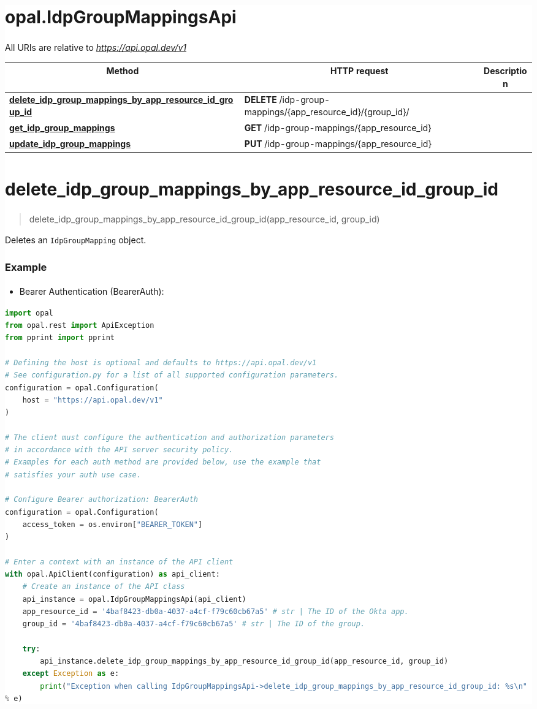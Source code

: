 # opal.IdpGroupMappingsApi

All URIs are relative to *https://api.opal.dev/v1*

Method | HTTP request | Description
------------- | ------------- | -------------
[**delete_idp_group_mappings_by_app_resource_id_group_id**](IdpGroupMappingsApi.md#delete_idp_group_mappings_by_app_resource_id_group_id) | **DELETE** /idp-group-mappings/{app_resource_id}/{group_id}/ | 
[**get_idp_group_mappings**](IdpGroupMappingsApi.md#get_idp_group_mappings) | **GET** /idp-group-mappings/{app_resource_id} | 
[**update_idp_group_mappings**](IdpGroupMappingsApi.md#update_idp_group_mappings) | **PUT** /idp-group-mappings/{app_resource_id} | 


# **delete_idp_group_mappings_by_app_resource_id_group_id**
> delete_idp_group_mappings_by_app_resource_id_group_id(app_resource_id, group_id)



Deletes an `IdpGroupMapping` object.

### Example

* Bearer Authentication (BearerAuth):

```python
import opal
from opal.rest import ApiException
from pprint import pprint

# Defining the host is optional and defaults to https://api.opal.dev/v1
# See configuration.py for a list of all supported configuration parameters.
configuration = opal.Configuration(
    host = "https://api.opal.dev/v1"
)

# The client must configure the authentication and authorization parameters
# in accordance with the API server security policy.
# Examples for each auth method are provided below, use the example that
# satisfies your auth use case.

# Configure Bearer authorization: BearerAuth
configuration = opal.Configuration(
    access_token = os.environ["BEARER_TOKEN"]
)

# Enter a context with an instance of the API client
with opal.ApiClient(configuration) as api_client:
    # Create an instance of the API class
    api_instance = opal.IdpGroupMappingsApi(api_client)
    app_resource_id = '4baf8423-db0a-4037-a4cf-f79c60cb67a5' # str | The ID of the Okta app.
    group_id = '4baf8423-db0a-4037-a4cf-f79c60cb67a5' # str | The ID of the group.

    try:
        api_instance.delete_idp_group_mappings_by_app_resource_id_group_id(app_resource_id, group_id)
    except Exception as e:
        print("Exception when calling IdpGroupMappingsApi->delete_idp_group_mappings_by_app_resource_id_group_id: %s\n" % e)
```
